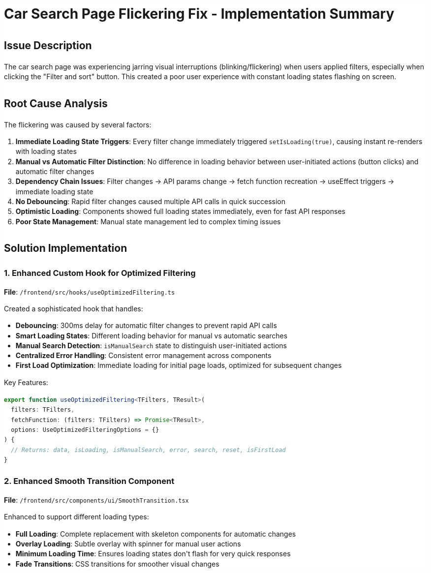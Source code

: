 # Car Search Page Flickering Fix - Implementation Summary

## Issue Description
The car search page was experiencing jarring visual interruptions (blinking/flickering) when users applied filters, especially when clicking the "Filter and sort" button. This created a poor user experience with constant loading states flashing on screen.

## Root Cause Analysis
The flickering was caused by several factors:

1. **Immediate Loading State Triggers**: Every filter change immediately triggered `setIsLoading(true)`, causing instant re-renders with loading states
2. **Manual vs Automatic Filter Distinction**: No difference in loading behavior between user-initiated actions (button clicks) and automatic filter changes
3. **Dependency Chain Issues**: Filter changes → API params change → fetch function recreation → useEffect triggers → immediate loading state
4. **No Debouncing**: Rapid filter changes caused multiple API calls in quick succession
5. **Optimistic Loading**: Components showed full loading states immediately, even for fast API responses
6. **Poor State Management**: Manual state management led to complex timing issues

## Solution Implementation

### 1. Enhanced Custom Hook for Optimized Filtering
**File**: `/frontend/src/hooks/useOptimizedFiltering.ts`

Created a sophisticated hook that handles:
- **Debouncing**: 300ms delay for automatic filter changes to prevent rapid API calls
- **Smart Loading States**: Different loading behavior for manual vs automatic searches
- **Manual Search Detection**: `isManualSearch` state to distinguish user-initiated actions
- **Centralized Error Handling**: Consistent error management across components
- **First Load Optimization**: Immediate loading for initial page loads, optimized for subsequent changes

Key Features:
```typescript
export function useOptimizedFiltering<TFilters, TResult>(
  filters: TFilters,
  fetchFunction: (filters: TFilters) => Promise<TResult>,
  options: UseOptimizedFilteringOptions = {}
) {
  // Returns: data, isLoading, isManualSearch, error, search, reset, isFirstLoad
}
```

### 2. Enhanced Smooth Transition Component
**File**: `/frontend/src/components/ui/SmoothTransition.tsx`

Enhanced to support different loading types:
- **Full Loading**: Complete replacement with skeleton components for automatic changes
- **Overlay Loading**: Subtle overlay with spinner for manual user actions
- **Minimum Loading Time**: Ensures loading states don't flash for very quick responses
- **Fade Transitions**: CSS transitions for smoother visual changes
